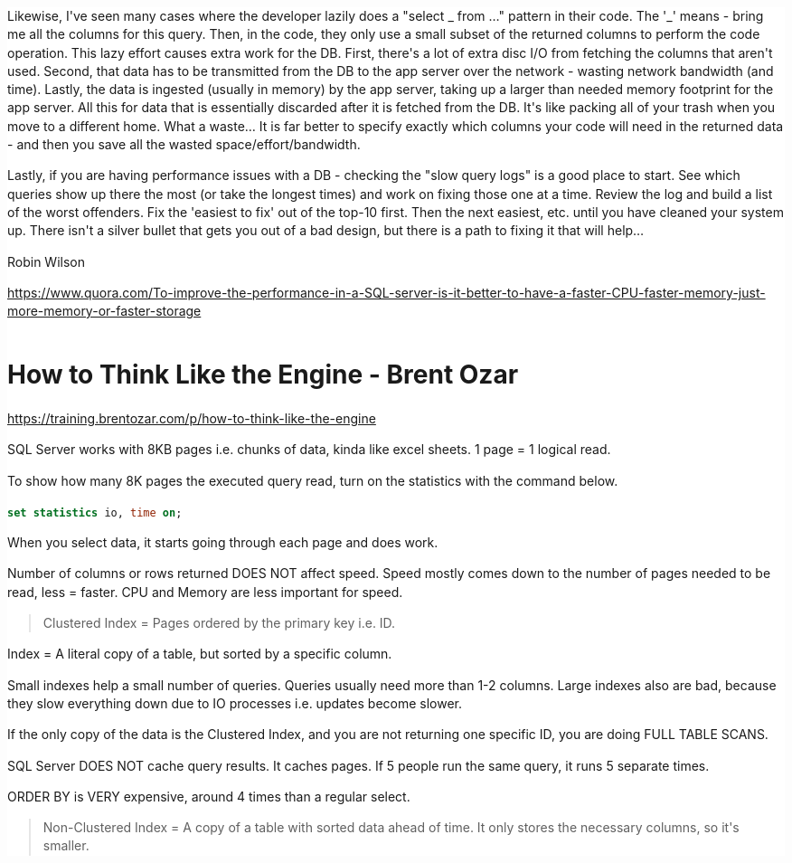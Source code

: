 Likewise, I've seen many cases where the developer lazily does a "select _ from …" pattern in their code. The '_' means - bring me all the columns for this query. Then, in the code, they only use a small subset of the returned columns to perform the code operation. This lazy effort causes extra work for the DB. First, there's a lot of extra disc I/O from fetching the columns that aren't used. Second, that data has to be transmitted from the DB to the app server over the network - wasting network bandwidth (and time). Lastly, the data is ingested (usually in memory) by the app server, taking up a larger than needed memory footprint for the app server. All this for data that is essentially discarded after it is fetched from the DB. It's like packing all of your trash when you move to a different home. What a waste… It is far better to specify exactly which columns your code will need in the returned data - and then you save all the wasted space/effort/bandwidth.

Lastly, if you are having performance issues with a DB - checking the "slow query logs" is a good place to start. See which queries show up there the most (or take the longest times) and work on fixing those one at a time. Review the log and build a list of the worst offenders. Fix the 'easiest to fix' out of the top-10 first. Then the next easiest, etc. until you have cleaned your system up. There isn't a silver bullet that gets you out of a bad design, but there is a path to fixing it that will help…

Robin Wilson

https://www.quora.com/To-improve-the-performance-in-a-SQL-server-is-it-better-to-have-a-faster-CPU-faster-memory-just-more-memory-or-faster-storage

# How to Think Like the Engine - Brent Ozar

https://training.brentozar.com/p/how-to-think-like-the-engine

SQL Server works with 8KB pages i.e. chunks of data, kinda like excel sheets. 1 page = 1 logical read.

To show how many 8K pages the executed query read, turn on the statistics with the command below.

```sql
set statistics io, time on;
```

When you select data, it starts going through each page and does work.

Number of columns or rows returned DOES NOT affect speed. Speed mostly comes down to the number of pages needed to be read, less = faster. CPU and Memory are less important for speed.

> Clustered Index = Pages ordered by the primary key i.e. ID.

Index = A literal copy of a table, but sorted by a specific column.

Small indexes help a small number of queries. Queries usually need more than 1-2 columns. Large indexes also are bad, because they slow everything down due to IO processes i.e. updates become slower.

If the only copy of the data is the Clustered Index, and you are not returning one specific ID, you are doing FULL TABLE SCANS.

SQL Server DOES NOT cache query results. It caches pages. If 5 people run the same query, it runs 5 separate times.

ORDER BY is VERY expensive, around 4 times than a regular select.

> Non-Clustered Index = A copy of a table with sorted data ahead of time. It only stores the necessary columns, so it's smaller.
